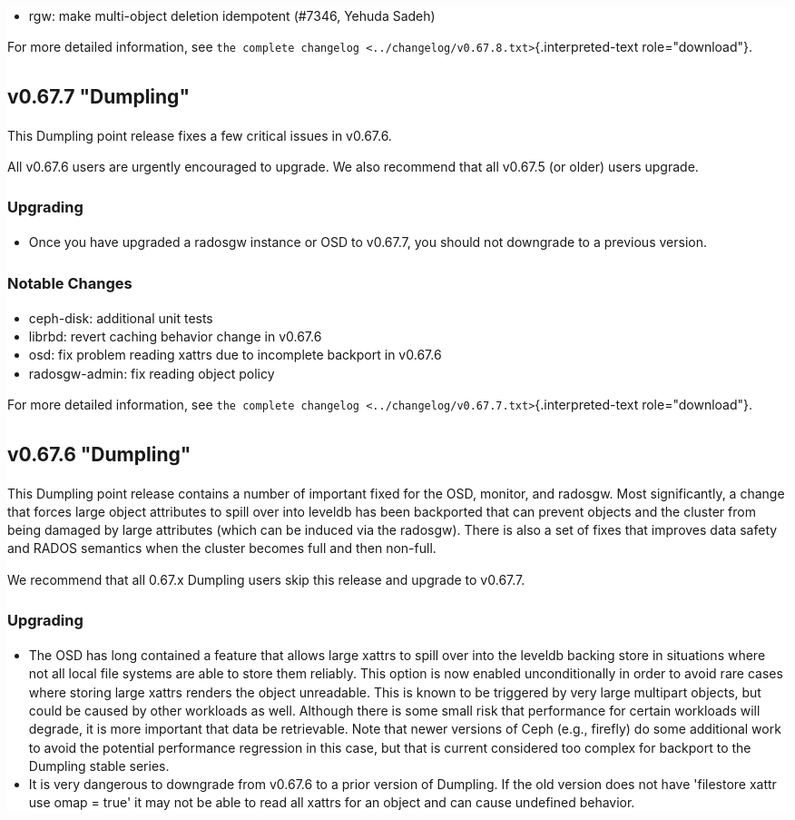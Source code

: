 -   rgw: make multi-object deletion idempotent (#7346, Yehuda Sadeh)

For more detailed information, see
`the complete changelog <../changelog/v0.67.8.txt>`{.interpreted-text
role="download"}.

## v0.67.7 \"Dumpling\"

This Dumpling point release fixes a few critical issues in v0.67.6.

All v0.67.6 users are urgently encouraged to upgrade. We also recommend
that all v0.67.5 (or older) users upgrade.

### Upgrading

-   Once you have upgraded a radosgw instance or OSD to v0.67.7, you
    should not downgrade to a previous version.

### Notable Changes

-   ceph-disk: additional unit tests
-   librbd: revert caching behavior change in v0.67.6
-   osd: fix problem reading xattrs due to incomplete backport in
    v0.67.6
-   radosgw-admin: fix reading object policy

For more detailed information, see
`the complete changelog <../changelog/v0.67.7.txt>`{.interpreted-text
role="download"}.

## v0.67.6 \"Dumpling\"

This Dumpling point release contains a number of important fixed for the
OSD, monitor, and radosgw. Most significantly, a change that forces
large object attributes to spill over into leveldb has been backported
that can prevent objects and the cluster from being damaged by large
attributes (which can be induced via the radosgw). There is also a set
of fixes that improves data safety and RADOS semantics when the cluster
becomes full and then non-full.

We recommend that all 0.67.x Dumpling users skip this release and
upgrade to v0.67.7.

### Upgrading

-   The OSD has long contained a feature that allows large xattrs to
    spill over into the leveldb backing store in situations where not
    all local file systems are able to store them reliably. This option
    is now enabled unconditionally in order to avoid rare cases where
    storing large xattrs renders the object unreadable. This is known to
    be triggered by very large multipart objects, but could be caused by
    other workloads as well. Although there is some small risk that
    performance for certain workloads will degrade, it is more important
    that data be retrievable. Note that newer versions of Ceph (e.g.,
    firefly) do some additional work to avoid the potential performance
    regression in this case, but that is current considered too complex
    for backport to the Dumpling stable series.
-   It is very dangerous to downgrade from v0.67.6 to a prior version of
    Dumpling. If the old version does not have \'filestore xattr use
    omap = true\' it may not be able to read all xattrs for an object
    and can cause undefined behavior.
